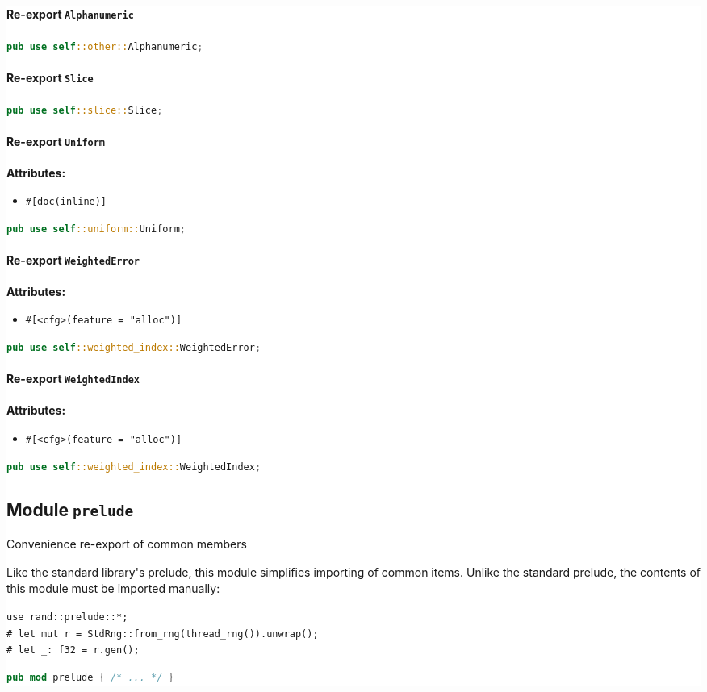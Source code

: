 #### Re-export `Alphanumeric`

```rust
pub use self::other::Alphanumeric;
```

#### Re-export `Slice`

```rust
pub use self::slice::Slice;
```

#### Re-export `Uniform`

**Attributes:**

- `#[doc(inline)]`

```rust
pub use self::uniform::Uniform;
```

#### Re-export `WeightedError`

**Attributes:**

- `#[<cfg>(feature = "alloc")]`

```rust
pub use self::weighted_index::WeightedError;
```

#### Re-export `WeightedIndex`

**Attributes:**

- `#[<cfg>(feature = "alloc")]`

```rust
pub use self::weighted_index::WeightedIndex;
```

## Module `prelude`

Convenience re-export of common members

Like the standard library's prelude, this module simplifies importing of
common items. Unlike the standard prelude, the contents of this module must
be imported manually:

```
use rand::prelude::*;
# let mut r = StdRng::from_rng(thread_rng()).unwrap();
# let _: f32 = r.gen();
```

```rust
pub mod prelude { /* ... */ }
```


[probability distribution]: https://en.wikipedia.org/wiki/Probability_distribution
[`rand_distr`]: https://crates.io/crates/rand_distr
[`statrs`]: https://crates.io/crates/statrs
[`random`]: crate::random
[`rand_distr`]: https://crates.io/crates/rand_distr
[`statrs`]: https://crates.io/crates/statrs
[`SampleUniform`]: crate::distributions::uniform::SampleUniform
[`UniformSampler`]: crate::distributions::uniform::UniformSampler
[`UniformInt`]: crate::distributions::uniform::UniformInt
[`UniformFloat`]: crate::distributions::uniform::UniformFloat
[`UniformDuration`]: crate::distributions::uniform::UniformDuration
[`SampleBorrow::borrow`]: crate::distributions::uniform::SampleBorrow::borrow
[`new`]: Uniform::new
[`new_inclusive`]: Uniform::new_inclusive
[`Rng::gen_range`]: Rng::gen_range
[`new`]: UniformSampler::new
[`new_inclusive`]: UniformSampler::new_inclusive
[`Standard`]: crate::distributions::Standard
[module documentation]: crate::distributions::uniform
[module documentation]: crate::distributions::uniform
[`sample_single`]: UniformSampler::sample_single
[`Borrow`]: std::borrow::Borrow
[`Uniform`]: uniform::Uniform
[`Rng`]: crate::Rng
[`RngCore`]: crate::RngCore
[`CryptoRng`]: crate::CryptoRng
[`SeedableRng`]: crate::SeedableRng
[`thread_rng`]: crate::thread_rng
[`rdrand`]: https://crates.io/crates/rdrand
[`rand_jitter`]: https://crates.io/crates/rand_jitter
[`rand_chacha`]: https://crates.io/crates/rand_chacha
[`rand_pcg`]: https://crates.io/crates/rand_pcg
[`rand_xoshiro`]: https://crates.io/crates/rand_xoshiro
[`rng` tag]: https://crates.io/keywords/rng
[`Standard`]: distributions::Standard